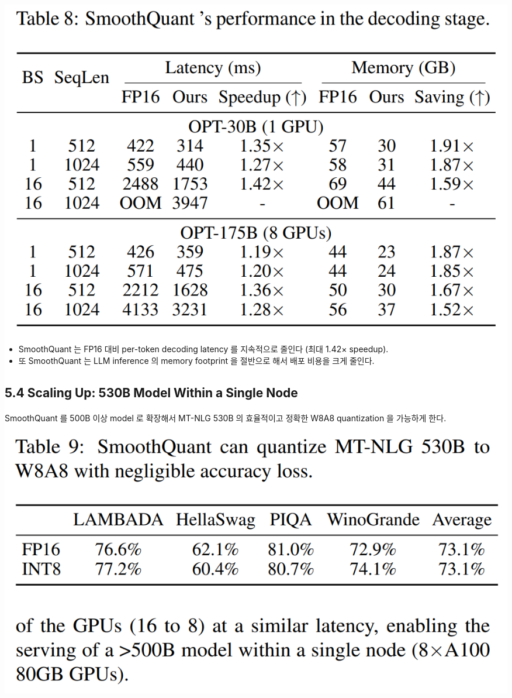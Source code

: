 ![Table 8](image-67.png)

- SmoothQuant 는 FP16 대비 per-token decoding latency 를 지속적으로 줄인다 (최대 $1.42 \times$ speedup). 
- 또 SmoothQuant 는 LLM inference 의 memory footprint 을 절반으로 해서 배포 비용을 크게 줄인다.

## 5.4 Scaling Up: 530B Model Within a Single Node

SmoothQuant 를 500B 이상 model 로 확장해서 MT-NLG 530B 의 효율적이고 정확한 W8A8 quantization 을 가능하게 한다.

![Table 9](image-68.png)
